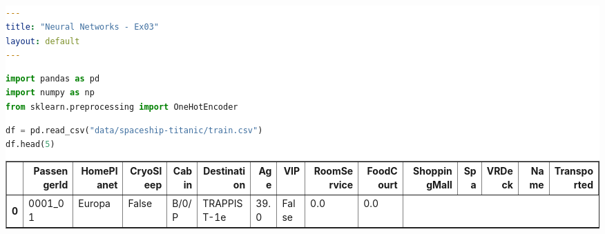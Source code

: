 ```yaml
---
title: "Neural Networks - Ex03"
layout: default
---
```


```python
import pandas as pd
import numpy as np
from sklearn.preprocessing import OneHotEncoder
```


```python
df = pd.read_csv("data/spaceship-titanic/train.csv")
df.head(5)
```




<div>
<style scoped>
    .dataframe tbody tr th:only-of-type {
        vertical-align: middle;
    }

    .dataframe tbody tr th {
        vertical-align: top;
    }

    .dataframe thead th {
        text-align: right;
    }
</style>
<table border="1" class="dataframe">
  <thead>
    <tr style="text-align: right;">
      <th></th>
      <th>PassengerId</th>
      <th>HomePlanet</th>
      <th>CryoSleep</th>
      <th>Cabin</th>
      <th>Destination</th>
      <th>Age</th>
      <th>VIP</th>
      <th>RoomService</th>
      <th>FoodCourt</th>
      <th>ShoppingMall</th>
      <th>Spa</th>
      <th>VRDeck</th>
      <th>Name</th>
      <th>Transported</th>
    </tr>
  </thead>
  <tbody>
    <tr>
      <th>0</th>
      <td>0001_01</td>
      <td>Europa</td>
      <td>False</td>
      <td>B/0/P</td>
      <td>TRAPPIST-1e</td>
      <td>39.0</td>
      <td>False</td>
      <td>0.0</td>
      <td>0.0</td>